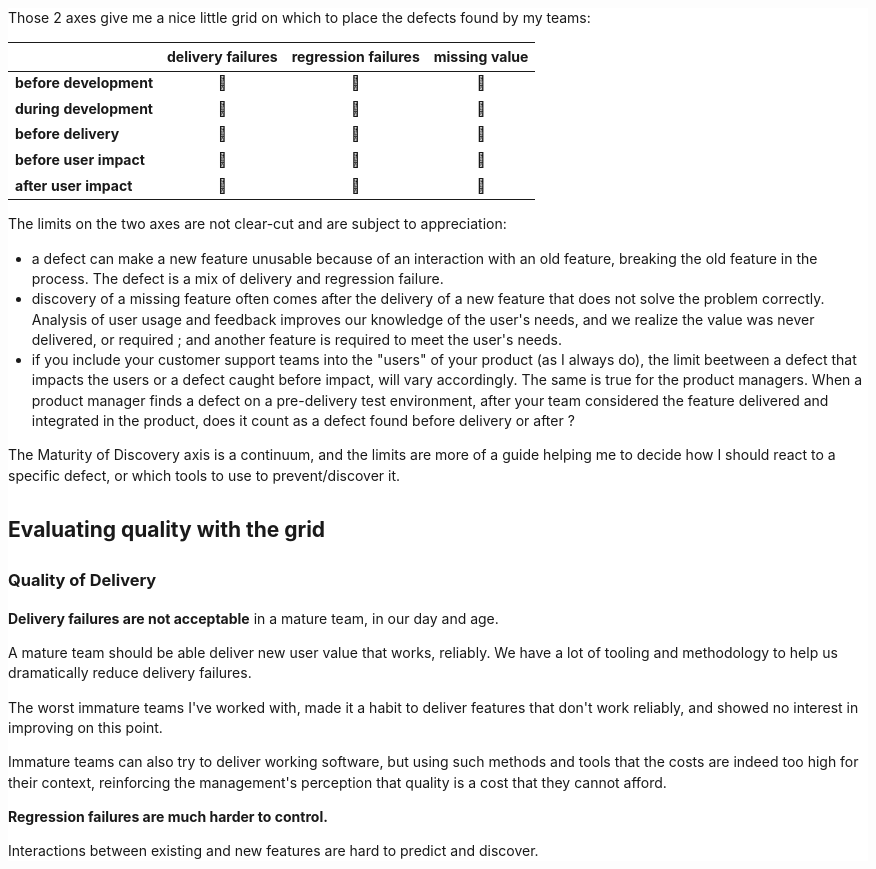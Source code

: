 Those 2 axes give me a nice little grid on which to place the defects found by my teams:

|                        | delivery failures | regression failures | missing value |
|:-----------------------|:-----------------:|:-------------------:|:-------------:|
| **before development** |         👾        |          👾         |       👾      |
| **during development** |         👾        |          👾         |       👾      |
| **before delivery**    |         👾        |          👾         |       👾      |
| **before user impact** |         👾        |          👾         |       👾      |
| **after user impact**  |         👾        |          👾         |       👾      |

The limits on the two axes are not clear-cut and are subject to appreciation:

- a defect can make a new feature unusable because of an interaction with an old feature, breaking the old feature in the process.
  The defect is a mix of delivery and regression failure.
- discovery of a missing feature often comes after the delivery of a new feature that does not solve the problem correctly.
  Analysis of user usage and feedback improves our knowledge of the user's needs, and we realize the value was never delivered, or required ;
  and another feature is required to meet the user's needs.
- if you include your customer support teams into the "users" of your product (as I always do), 
  the limit beetween a defect that impacts the users or a defect caught before impact, will vary accordingly.
  The same is true for the product managers. When a product manager finds a defect on a pre-delivery test environment,
  after your team considered the feature delivered and integrated in the product, does it count as a defect found before delivery or after ?

The Maturity of Discovery axis is a continuum, and the limits are more of a guide helping me to decide how I should react to a specific defect, or which tools to use to prevent/discover it.

## Evaluating quality with the grid

### Quality of Delivery

**Delivery failures are not acceptable** in a mature team, in our day and age.

A mature team should be able deliver new user value that works, reliably.
We have a lot of tooling and methodology to help us dramatically reduce delivery failures.

The worst immature teams I've worked with, made it a habit to deliver features that don't work reliably,
and showed no interest in improving on this point.

Immature teams can also try to deliver working software, but using such methods and tools that the costs are indeed too high for their context,
reinforcing the management's perception that quality is a cost that they cannot afford.

**Regression failures are much harder to control.**

Interactions between existing and new features are hard to predict and discover.
